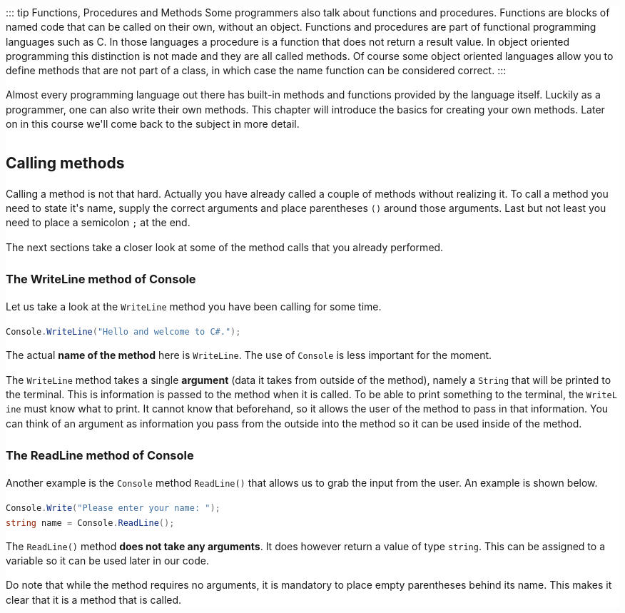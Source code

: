 ::: tip Functions, Procedures and Methods
Some programmers also talk about functions and procedures. Functions are blocks of named code that can be called on their own, without an object. Functions and procedures are part of functional programming languages such as C. In those languages a procedure is a function that does not return a result value. In object oriented programming this distinction is not made and they are all called methods. Of course some object oriented languages allow you to define methods that are not part of a class, in which case the name function can be considered correct.
:::

Almost every programming language out there has built-in methods and functions provided by the language itself. Luckily as a programmer, one can also write their own methods. This chapter will introduce the basics for creating your own methods. Later on in this course we'll come back to the subject in more detail.

## Calling methods

Calling a method is not that hard. Actually you have already called a couple of methods without realizing it. To call a method you need to state it's name, supply the correct arguments and place parentheses `()` around those arguments. Last but not least you need to place a semicolon `;` at the end.

The next sections take a closer look at some of the method calls that you already performed.

### The WriteLine method of Console

Let us take a look at the `WriteLine` method you have been calling for some time.

```csharp
Console.WriteLine("Hello and welcome to C#.");
```

The actual **name of the method** here is `WriteLine`. The use of `Console` is less important for the moment.

The `WriteLine` method takes a single **argument** (data it takes from outside of the method), namely a `String` that will be printed to the terminal. This is information is passed to the method when it is called. To be able to print something to the terminal, the `WriteLine` must know what to print. It cannot know that beforehand, so it allows the user of the method to pass in that information. You can think of an argument as information you pass from the outside into the method so it can be used inside of the method.

### The ReadLine method of Console

Another example is the `Console` method `ReadLine()` that allows us to grab the input from the user. An example is shown below.

```csharp
Console.Write("Please enter your name: ");
string name = Console.ReadLine();
```

The `ReadLine()` method **does not take any arguments**. It does however return a value of type `string`. This can be assigned to a variable so it can be used later in our code.

Do note that while the method requires no arguments, it is mandatory to place empty parentheses behind its name. This makes it clear that it is a method that is called.
